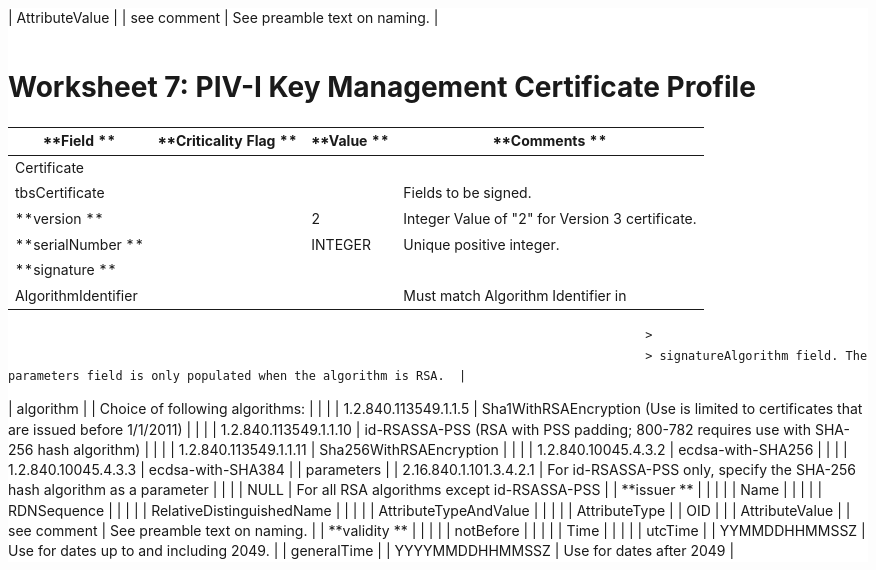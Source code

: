 | AttributeValue              |                       | see comment             | See preamble text on naming.                                                                                                                                                                      |

Worksheet 7: PIV-I Key Management Certificate Profile 
======================================================

| **Field **                  | **Criticality Flag **   | **Value **                        | **Comments **                                                                                 |
|-----------------------------|-------------------------|-----------------------------------|-----------------------------------------------------------------------------------------------|
| Certificate                 |                         |                                   |                                                                                               |
| tbsCertificate              |                         |                                   | Fields to be signed.                                                                          |
| **version **                |                         | 2                                 | Integer Value of "2" for Version 3 certificate.                                               |
| **serialNumber **           |                         | INTEGER                           | Unique positive integer.                                                                      |
| **signature **              |                         |                                   |                                                                                               |
| AlgorithmIdentifier         |                         |                                   | Must match Algorithm Identifier in                                                            
                                                                                             >                                                                                              
                                                                                             > signatureAlgorithm field. The parameters field is only populated when the algorithm is RSA.  |
| algorithm                   |                         | Choice of following algorithms:   |
|                             |                         | 1.2.840.113549.1.1.5              | Sha1WithRSAEncryption (Use is limited to certificates that are issued before 1/1/2011)        |
|                             |                         | 1.2.840.113549.1.1.10             | id-RSASSA-PSS (RSA with PSS padding; 800-782 requires use with SHA-256 hash algorithm)        |
|                             |                         | 1.2.840.113549.1.1.11             | Sha256WithRSAEncryption                                                                       |
|                             |                         | 1.2.840.10045.4.3.2               | ecdsa-with-SHA256                                                                             |
|                             |                         | 1.2.840.10045.4.3.3               | ecdsa-with-SHA384                                                                             |
| parameters                  |                         | 2.16.840.1.101.3.4.2.1            | For id-RSASSA-PSS only, specify the SHA-256 hash algorithm as a parameter                     |
|                             |                         | NULL                              | For all RSA algorithms except id-RSASSA-PSS                                                   |
| **issuer **                 |                         |                                   |                                                                                               |
| Name                        |                         |                                   |                                                                                               |
| RDNSequence                 |                         |                                   |                                                                                               |
| RelativeDistinguishedName   |                         |                                   |                                                                                               |
| AttributeTypeAndValue       |                         |                                   |                                                                                               |
| AttributeType               |                         | OID                               |                                                                                               |
| AttributeValue              |                         | see comment                       | See preamble text on naming.                                                                  |
| **validity **               |                         |                                   |                                                                                               |
| notBefore                   |                         |                                   |                                                                                               |
| Time                        |                         |                                   |                                                                                               |
| utcTime                     |                         | YYMMDDHHMMSSZ                     | Use for dates up to and including 2049.                                                       |
| generalTime                 |                         | YYYYMMDDHHMMSSZ                   | Use for dates after 2049                                                                      |